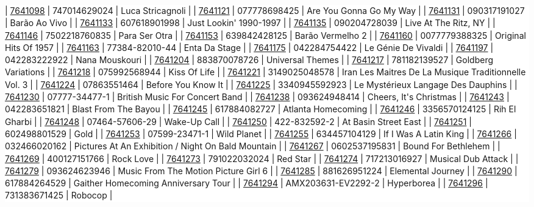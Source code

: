 | [7641098](https://www.discogs.com/release/7641098) | 747014629024 | Luca Stricagnoli |
| [7641121](https://www.discogs.com/release/7641121) | 077778698425 | Are You Gonna Go My Way |
| [7641131](https://www.discogs.com/release/7641131) | 090317191027 | Barão Ao Vivo |
| [7641133](https://www.discogs.com/release/7641133) | 607618901998 | Just Lookin' 1990-1997 |
| [7641135](https://www.discogs.com/release/7641135) | 090204728039 | Live At The Ritz, NY |
| [7641146](https://www.discogs.com/release/7641146) | 7502218760835 | Para Ser Otra |
| [7641153](https://www.discogs.com/release/7641153) | 639842428125 | Barão Vermelho 2 |
| [7641160](https://www.discogs.com/release/7641160) | 0077779388325 | Original Hits Of 1957 |
| [7641163](https://www.discogs.com/release/7641163) | 77384-82010-44 | Enta Da Stage |
| [7641175](https://www.discogs.com/release/7641175) | 042284754422 | Le Génie De Vivaldi |
| [7641197](https://www.discogs.com/release/7641197) | 042283222922 | Nana Mouskouri |
| [7641204](https://www.discogs.com/release/7641204) | 883870078726 | Universal Themes |
| [7641217](https://www.discogs.com/release/7641217) | 781182139527 | Goldberg Variations |
| [7641218](https://www.discogs.com/release/7641218) | 075992568944 | Kiss Of Life |
| [7641221](https://www.discogs.com/release/7641221) | 3149025048578 | Iran Les Maitres De La Musique Traditionnelle Vol. 3 |
| [7641224](https://www.discogs.com/release/7641224) | 07863551464 | Before You Know It |
| [7641225](https://www.discogs.com/release/7641225) | 3340945592923 | Le Mystérieux Langage Des Dauphins |
| [7641230](https://www.discogs.com/release/7641230) | 07777-34477-1 | British Music For Concert Band |
| [7641238](https://www.discogs.com/release/7641238) | 093624948414 | Cheers, It's Christmas |
| [7641243](https://www.discogs.com/release/7641243) | 042283651821 | Blast From The Bayou |
| [7641245](https://www.discogs.com/release/7641245) | 617884082727 | Atlanta Homecoming |
| [7641246](https://www.discogs.com/release/7641246) | 3356570124125 | Rih El Gharbi |
| [7641248](https://www.discogs.com/release/7641248) | 07464-57606-29 | Wake-Up Call |
| [7641250](https://www.discogs.com/release/7641250) | 422-832592-2 | At Basin Street East |
| [7641251](https://www.discogs.com/release/7641251) | 602498801529 | Gold |
| [7641253](https://www.discogs.com/release/7641253) | 07599-23471-1 | Wild  Planet |
| [7641255](https://www.discogs.com/release/7641255) | 634457104129 | If I Was A Latin King |
| [7641266](https://www.discogs.com/release/7641266) | 032466020162 | Pictures At An Exhibition / Night On Bald Mountain |
| [7641267](https://www.discogs.com/release/7641267) | 0602537195831 | Bound For Bethlehem |
| [7641269](https://www.discogs.com/release/7641269) | 400127151766 | Rock Love |
| [7641273](https://www.discogs.com/release/7641273) | 791022032024 | Red Star |
| [7641274](https://www.discogs.com/release/7641274) | 717213016927 | Musical Dub Attack |
| [7641279](https://www.discogs.com/release/7641279) | 093624623946 | Music From The Motion Picture Girl 6 |
| [7641285](https://www.discogs.com/release/7641285) | 881626951224 | Elemental Journey |
| [7641290](https://www.discogs.com/release/7641290) | 617884264529 | Gaither Homecoming Anniversary Tour |
| [7641294](https://www.discogs.com/release/7641294) | AMX203631-EV2292-2 | Hyperborea |
| [7641296](https://www.discogs.com/release/7641296) | 731383671425 | Robocop |